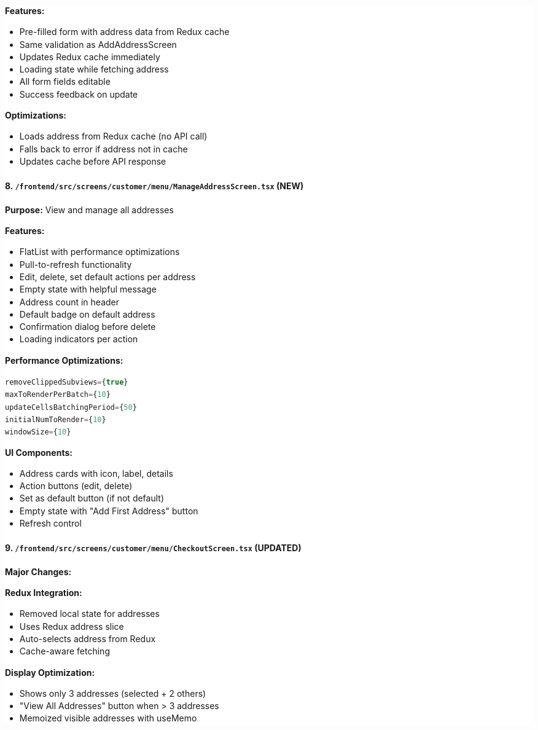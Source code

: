 **Features:**
- Pre-filled form with address data from Redux cache
- Same validation as AddAddressScreen
- Updates Redux cache immediately
- Loading state while fetching address
- All form fields editable
- Success feedback on update

**Optimizations:**
- Loads address from Redux cache (no API call)
- Falls back to error if address not in cache
- Updates cache before API response

#### 8. `/frontend/src/screens/customer/menu/ManageAddressScreen.tsx` (NEW)
**Purpose:** View and manage all addresses

**Features:**
- FlatList with performance optimizations
- Pull-to-refresh functionality
- Edit, delete, set default actions per address
- Empty state with helpful message
- Address count in header
- Default badge on default address
- Confirmation dialog before delete
- Loading indicators per action

**Performance Optimizations:**
```javascript
removeClippedSubviews={true}
maxToRenderPerBatch={10}
updateCellsBatchingPeriod={50}
initialNumToRender={10}
windowSize={10}
```

**UI Components:**
- Address cards with icon, label, details
- Action buttons (edit, delete)
- Set as default button (if not default)
- Empty state with "Add First Address" button
- Refresh control

#### 9. `/frontend/src/screens/customer/menu/CheckoutScreen.tsx` (UPDATED)
**Major Changes:**

**Redux Integration:**
- Removed local state for addresses
- Uses Redux address slice
- Auto-selects address from Redux
- Cache-aware fetching

**Display Optimization:**
- Shows only 3 addresses (selected + 2 others)
- "View All Addresses" button when > 3 addresses
- Memoized visible addresses with useMemo
